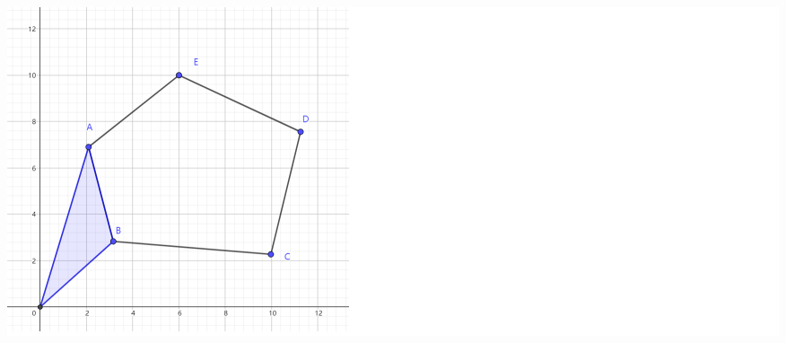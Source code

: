 <img src="./计算几何-图备份/ec32e066ec4d7b0bb08bc4c7b6cd3f07.png" alt="ec32e066ec4d7b0bb08bc4c7b6cd3f07" style="zoom:50%;" />